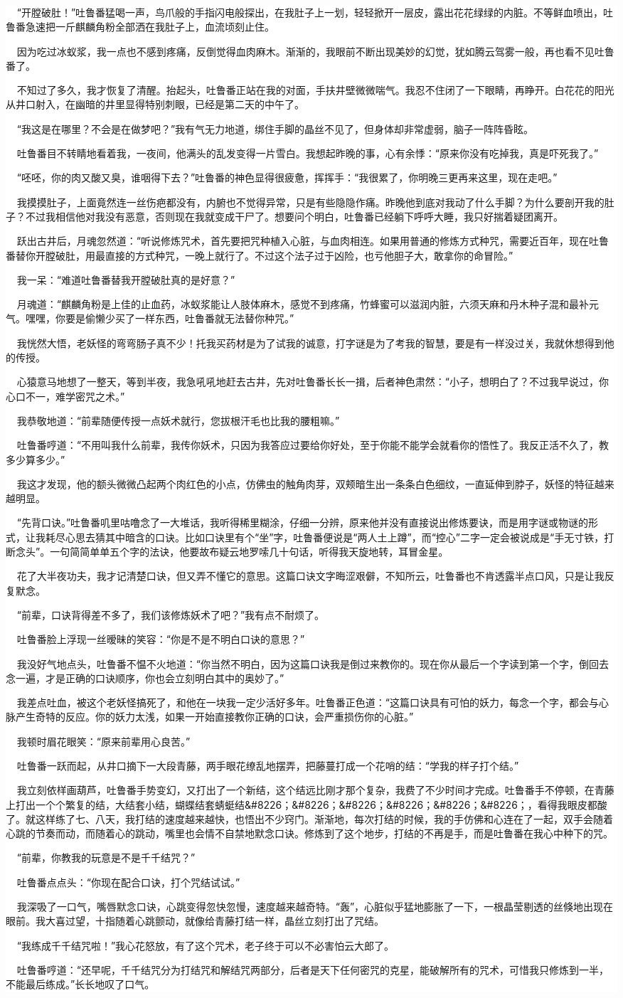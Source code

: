     “开膛破肚！”吐鲁番猛喝一声，鸟爪般的手指闪电般探出，在我肚子上一划，轻轻掀开一层皮，露出花花绿绿的内脏。不等鲜血喷出，吐鲁番急速把一斤麒麟角粉全部洒在我肚子上，血流顷刻止住。

    因为吃过冰蚁浆，我一点也不感到疼痛，反倒觉得血肉麻木。渐渐的，我眼前不断出现美妙的幻觉，犹如腾云驾雾一般，再也看不见吐鲁番了。

    不知过了多久，我才恢复了清醒。抬起头，吐鲁番正站在我的对面，手扶井壁微微喘气。我忍不住闭了一下眼睛，再睁开。白花花的阳光从井口射入，在幽暗的井里显得特别刺眼，已经是第二天的中午了。

    “我这是在哪里？不会是在做梦吧？”我有气无力地道，绑住手脚的晶丝不见了，但身体却非常虚弱，脑子一阵阵昏眩。

    吐鲁番目不转睛地看着我，一夜间，他满头的乱发变得一片雪白。我想起昨晚的事，心有余悸：“原来你没有吃掉我，真是吓死我了。”

    “呸呸，你的肉又酸又臭，谁咽得下去？”吐鲁番的神色显得很疲惫，挥挥手：“我很累了，你明晚三更再来这里，现在走吧。”

    我摸摸肚子，上面竟然连一丝伤疤都没有，内腑也不觉得异常，只是有些隐隐作痛。昨晚他到底对我动了什么手脚？为什么要剖开我的肚子？不过我相信他对我没有恶意，否则现在我就变成干尸了。想要问个明白，吐鲁番已经躺下呼呼大睡，我只好揣着疑团离开。

    跃出古井后，月魂忽然道：“听说修炼咒术，首先要把咒种植入心脏，与血肉相连。如果用普通的修炼方式种咒，需要近百年，现在吐鲁番替你开膛破肚，用最直接的方式种咒，一晚上就行了。不过这个法子过于凶险，也亏他胆子大，敢拿你的命冒险。”

    我一呆：“难道吐鲁番替我开膛破肚真的是好意？”

    月魂道：“麒麟角粉是上佳的止血药，冰蚁浆能让人肢体麻木，感觉不到疼痛，竹蜂蜜可以滋润内脏，六须天麻和丹木种子混和最补元气。嘿嘿，你要是偷懒少买了一样东西，吐鲁番就无法替你种咒。”

    我恍然大悟，老妖怪的弯弯肠子真不少！托我买药材是为了试我的诚意，打字谜是为了考我的智慧，要是有一样没过关，我就休想得到他的传授。

    心猿意马地想了一整天，等到半夜，我急吼吼地赶去古井，先对吐鲁番长长一揖，后者神色肃然：“小子，想明白了？不过我早说过，你心口不一，难学密咒之术。”

    我恭敬地道：“前辈随便传授一点妖术就行，您拔根汗毛也比我的腰粗嘛。”

    吐鲁番哼道：“不用叫我什么前辈，我传你妖术，只因为我答应过要给你好处，至于你能不能学会就看你的悟性了。我反正活不久了，教多少算多少。”

    我这才发现，他的额头微微凸起两个肉红色的小点，仿佛虫的触角肉芽，双颊暗生出一条条白色细纹，一直延伸到脖子，妖怪的特征越来越明显。

    “先背口诀。”吐鲁番叽里咕噜念了一大堆话，我听得稀里糊涂，仔细一分辨，原来他并没有直接说出修炼要诀，而是用字谜或物谜的形式，让我耗尽心思去猜其中暗含的口诀。比如口诀里有个“坐”字，吐鲁番便说是“两人土上蹲”，而“控心”二字一定会被说成是“手无寸铁，打断念头”。一句简简单单五个字的法诀，他要故布疑云地罗嗦几十句话，听得我天旋地转，耳冒金星。

    花了大半夜功夫，我才记清楚口诀，但又弄不懂它的意思。这篇口诀文字晦涩艰僻，不知所云，吐鲁番也不肯透露半点口风，只是让我反复默念。

    “前辈，口诀背得差不多了，我们该修炼妖术了吧？”我有点不耐烦了。

    吐鲁番脸上浮现一丝暧昧的笑容：“你是不是不明白口诀的意思？”

    我没好气地点头，吐鲁番不愠不火地道：“你当然不明白，因为这篇口诀我是倒过来教你的。现在你从最后一个字读到第一个字，倒回去念一遍，才是正确的口诀顺序，你也会立刻明白其中的奥妙了。”

    我差点吐血，被这个老妖怪搞死了，和他在一块我一定少活好多年。吐鲁番正色道：“这篇口诀具有可怕的妖力，每念一个字，都会与心脉产生奇特的反应。你的妖力太浅，如果一开始直接教你正确的口诀，会严重损伤你的心脏。”

    我顿时眉花眼笑：“原来前辈用心良苦。”

    吐鲁番一跃而起，从井口摘下一大段青藤，两手眼花缭乱地摆弄，把藤蔓打成一个花哨的结：“学我的样子打个结。”

    我立刻依样画葫芦，吐鲁番手势变幻，又打出了一个新结，这个结远比刚才那个复杂，我费了不少时间才完成。吐鲁番手不停顿，在青藤上打出一个个繁复的结，大结套小结，蝴蝶结套蜻蜓结&amp;#8226；&amp;#8226；&amp;#8226；&amp;#8226；&amp;#8226；&amp;#8226；，看得我眼皮都酸了。就这样练了七、八天，我打结的速度越来越快，也悟出不少窍门。渐渐地，每次打结的时候，我的手仿佛和心连在了一起，双手会随着心跳的节奏而动，而随着心的跳动，嘴里也会情不自禁地默念口诀。修炼到了这个地步，打结的不再是手，而是吐鲁番在我心中种下的咒。

    “前辈，你教我的玩意是不是千千结咒？”

    吐鲁番点点头：“你现在配合口诀，打个咒结试试。”

    我深吸了一口气，嘴唇默念口诀，心跳变得忽快忽慢，速度越来越奇特。“轰”，心脏似乎猛地膨胀了一下，一根晶莹剔透的丝倏地出现在眼前。我大喜过望，十指随着心跳颤动，就像给青藤打结一样，晶丝立刻打出了咒结。

    “我练成千千结咒啦！”我心花怒放，有了这个咒术，老子终于可以不必害怕云大郎了。

    吐鲁番哼道：“还早呢，千千结咒分为打结咒和解结咒两部分，后者是天下任何密咒的克星，能破解所有的咒术，可惜我只修炼到一半，不能最后练成。”长长地叹了口气。
